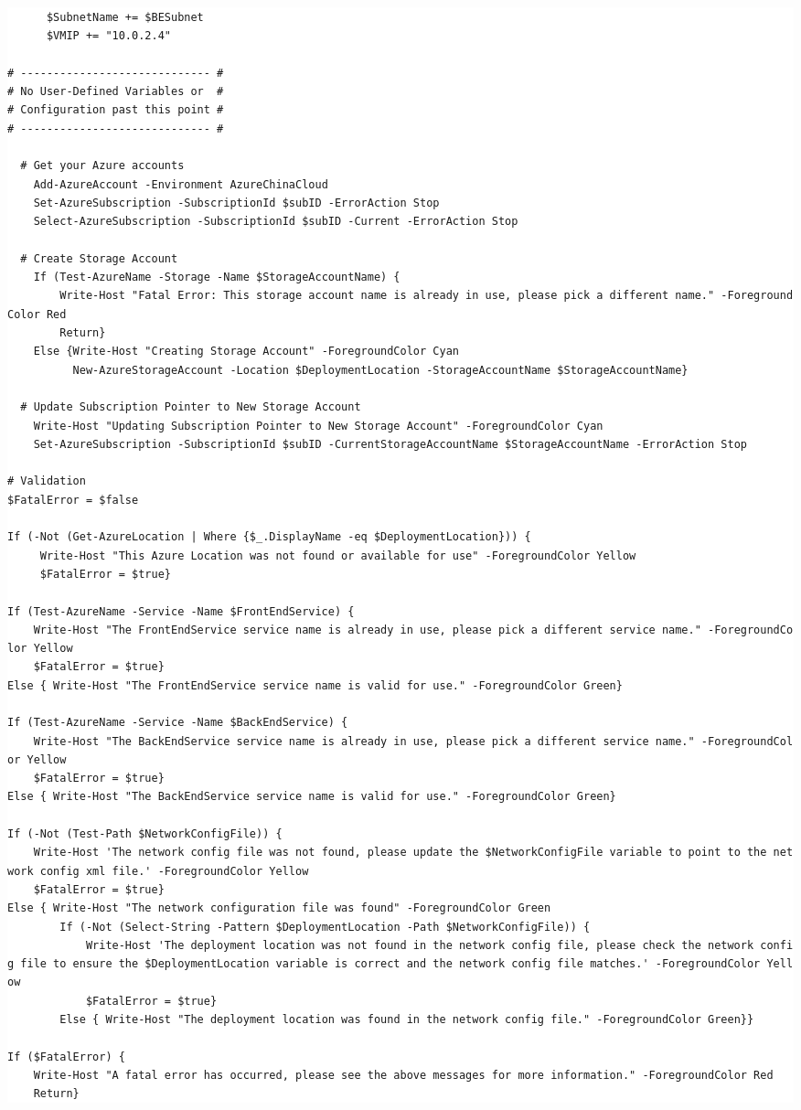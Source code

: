 ```
      $SubnetName += $BESubnet
      $VMIP += "10.0.2.4"

# ----------------------------- #
# No User-Defined Variables or  #
# Configuration past this point #
# ----------------------------- #    

  # Get your Azure accounts
    Add-AzureAccount -Environment AzureChinaCloud
    Set-AzureSubscription -SubscriptionId $subID -ErrorAction Stop
    Select-AzureSubscription -SubscriptionId $subID -Current -ErrorAction Stop

  # Create Storage Account
    If (Test-AzureName -Storage -Name $StorageAccountName) { 
        Write-Host "Fatal Error: This storage account name is already in use, please pick a different name." -ForegroundColor Red
        Return}
    Else {Write-Host "Creating Storage Account" -ForegroundColor Cyan 
          New-AzureStorageAccount -Location $DeploymentLocation -StorageAccountName $StorageAccountName}

  # Update Subscription Pointer to New Storage Account
    Write-Host "Updating Subscription Pointer to New Storage Account" -ForegroundColor Cyan 
    Set-AzureSubscription -SubscriptionId $subID -CurrentStorageAccountName $StorageAccountName -ErrorAction Stop

# Validation
$FatalError = $false

If (-Not (Get-AzureLocation | Where {$_.DisplayName -eq $DeploymentLocation})) {
     Write-Host "This Azure Location was not found or available for use" -ForegroundColor Yellow
     $FatalError = $true}

If (Test-AzureName -Service -Name $FrontEndService) { 
    Write-Host "The FrontEndService service name is already in use, please pick a different service name." -ForegroundColor Yellow
    $FatalError = $true}
Else { Write-Host "The FrontEndService service name is valid for use." -ForegroundColor Green}

If (Test-AzureName -Service -Name $BackEndService) { 
    Write-Host "The BackEndService service name is already in use, please pick a different service name." -ForegroundColor Yellow
    $FatalError = $true}
Else { Write-Host "The BackEndService service name is valid for use." -ForegroundColor Green}

If (-Not (Test-Path $NetworkConfigFile)) { 
    Write-Host 'The network config file was not found, please update the $NetworkConfigFile variable to point to the network config xml file.' -ForegroundColor Yellow
    $FatalError = $true}
Else { Write-Host "The network configuration file was found" -ForegroundColor Green
        If (-Not (Select-String -Pattern $DeploymentLocation -Path $NetworkConfigFile)) {
            Write-Host 'The deployment location was not found in the network config file, please check the network config file to ensure the $DeploymentLocation variable is correct and the network config file matches.' -ForegroundColor Yellow
            $FatalError = $true}
        Else { Write-Host "The deployment location was found in the network config file." -ForegroundColor Green}}

If ($FatalError) {
    Write-Host "A fatal error has occurred, please see the above messages for more information." -ForegroundColor Red
    Return}
```